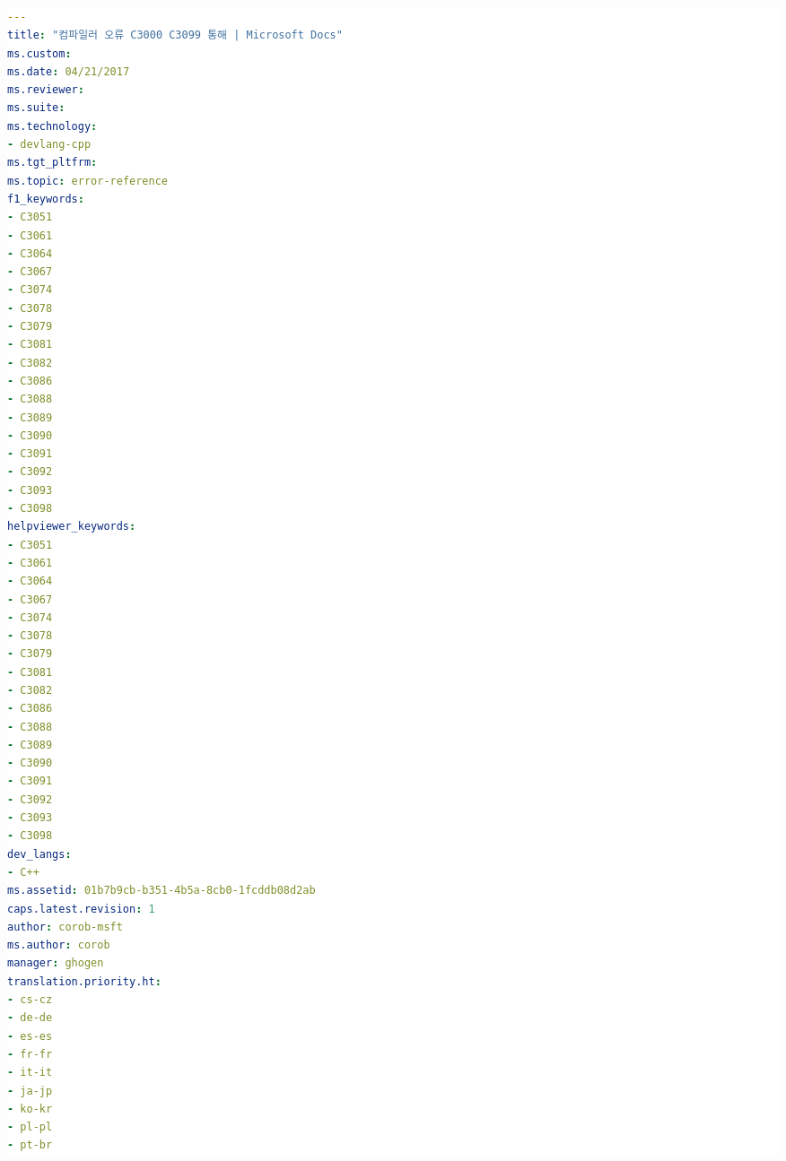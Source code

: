 ```yaml
---
title: "컴파일러 오류 C3000 C3099 통해 | Microsoft Docs"
ms.custom: 
ms.date: 04/21/2017
ms.reviewer: 
ms.suite: 
ms.technology:
- devlang-cpp
ms.tgt_pltfrm: 
ms.topic: error-reference
f1_keywords:
- C3051
- C3061
- C3064
- C3067
- C3074
- C3078
- C3079
- C3081
- C3082
- C3086
- C3088
- C3089
- C3090
- C3091
- C3092
- C3093
- C3098
helpviewer_keywords:
- C3051
- C3061
- C3064
- C3067
- C3074
- C3078
- C3079
- C3081
- C3082
- C3086
- C3088
- C3089
- C3090
- C3091
- C3092
- C3093
- C3098
dev_langs:
- C++
ms.assetid: 01b7b9cb-b351-4b5a-8cb0-1fcddb08d2ab
caps.latest.revision: 1
author: corob-msft
ms.author: corob
manager: ghogen
translation.priority.ht:
- cs-cz
- de-de
- es-es
- fr-fr
- it-it
- ja-jp
- ko-kr
- pl-pl
- pt-br
```